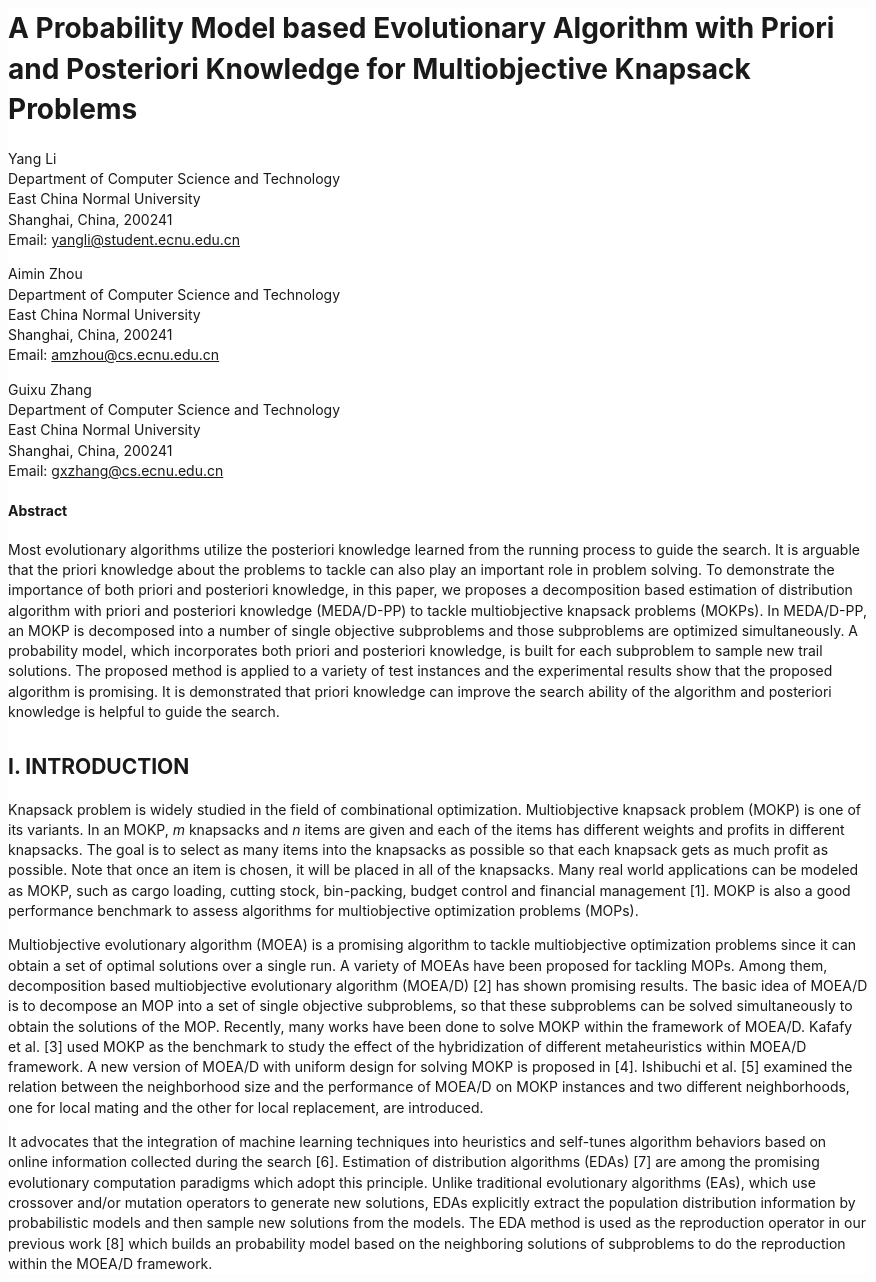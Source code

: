 # A Probability Model based Evolutionary Algorithm with Priori and Posteriori Knowledge for Multiobjective Knapsack Problems 

Yang Li<br>Department of Computer Science and Technology<br>East China Normal University<br>Shanghai, China, 200241<br>Email: yangli@student.ecnu.edu.cn

Aimin Zhou<br>Department of Computer Science and Technology<br>East China Normal University<br>Shanghai, China, 200241<br>Email: amzhou@cs.ecnu.edu.cn

Guixu Zhang<br>Department of Computer Science and Technology<br>East China Normal University<br>Shanghai, China, 200241<br>Email: gxzhang@cs.ecnu.edu.cn


#### Abstract

Most evolutionary algorithms utilize the posteriori knowledge learned from the running process to guide the search. It is arguable that the priori knowledge about the problems to tackle can also play an important role in problem solving. To demonstrate the importance of both priori and posteriori knowledge, in this paper, we proposes a decomposition based estimation of distribution algorithm with priori and posteriori knowledge (MEDA/D-PP) to tackle multiobjective knapsack problems (MOKPs). In MEDA/D-PP, an MOKP is decomposed into a number of single objective subproblems and those subproblems are optimized simultaneously. A probability model, which incorporates both priori and posteriori knowledge, is built for each subproblem to sample new trail solutions. The proposed method is applied to a variety of test instances and the experimental results show that the proposed algorithm is promising. It is demonstrated that priori knowledge can improve the search ability of the algorithm and posteriori knowledge is helpful to guide the search.


## I. INTRODUCTION

Knapsack problem is widely studied in the field of combinational optimization. Multiobjective knapsack problem (MOKP) is one of its variants. In an MOKP, $m$ knapsacks and $n$ items are given and each of the items has different weights and profits in different knapsacks. The goal is to select as many items into the knapsacks as possible so that each knapsack gets as much profit as possible. Note that once an item is chosen, it will be placed in all of the knapsacks. Many real world applications can be modeled as MOKP, such as cargo loading, cutting stock, bin-packing, budget control and financial management [1]. MOKP is also a good performance benchmark to assess algorithms for multiobjective optimization problems (MOPs).

Multiobjective evolutionary algorithm (MOEA) is a promising algorithm to tackle multiobjective optimization problems since it can obtain a set of optimal solutions over a single run. A variety of MOEAs have been proposed for tackling MOPs. Among them, decomposition based multiobjective evolutionary algorithm (MOEA/D) [2] has shown promising results. The basic idea of MOEA/D is to decompose an MOP into a set of single objective subproblems, so that these subproblems can
be solved simultaneously to obtain the solutions of the MOP. Recently, many works have been done to solve MOKP within the framework of MOEA/D. Kafafy et al. [3] used MOKP as the benchmark to study the effect of the hybridization of different metaheuristics within MOEA/D framework. A new version of MOEA/D with uniform design for solving MOKP is proposed in [4]. Ishibuchi et al. [5] examined the relation between the neighborhood size and the performance of MOEA/D on MOKP instances and two different neighborhoods, one for local mating and the other for local replacement, are introduced.

It advocates that the integration of machine learning techniques into heuristics and self-tunes algorithm behaviors based on online information collected during the search [6]. Estimation of distribution algorithms (EDAs) [7] are among the promising evolutionary computation paradigms which adopt this principle. Unlike traditional evolutionary algorithms (EAs), which use crossover and/or mutation operators to generate new solutions, EDAs explicitly extract the population distribution information by probabilistic models and then sample new solutions from the models. The EDA method is used as the reproduction operator in our previous work [8] which builds an probability model based on the neighboring solutions of subproblems to do the reproduction within the MOEA/D framework.
